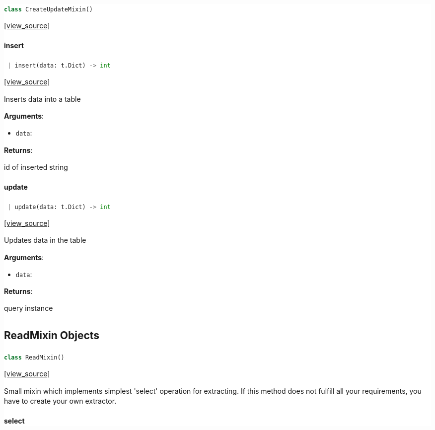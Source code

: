 ```python
class CreateUpdateMixin()
```

[[view_source]](https://github.com/jellyfish-tech/pipe-framework/blob/acb48de510fe270ff4255c65c9c5b351a448e71c/pipe-framework/pipe/generics/db/orator_orm/mixins.py#L93)

<a name="pipe.generics.db.orator_orm.mixins.CreateUpdateMixin.insert"></a>
#### insert

```python
 | insert(data: t.Dict) -> int
```

[[view_source]](https://github.com/jellyfish-tech/pipe-framework/blob/acb48de510fe270ff4255c65c9c5b351a448e71c/pipe-framework/pipe/generics/db/orator_orm/mixins.py#L94)

Inserts data into a table

**Arguments**:

- `data`: 

**Returns**:

id of inserted string

<a name="pipe.generics.db.orator_orm.mixins.CreateUpdateMixin.update"></a>
#### update

```python
 | update(data: t.Dict) -> int
```

[[view_source]](https://github.com/jellyfish-tech/pipe-framework/blob/acb48de510fe270ff4255c65c9c5b351a448e71c/pipe-framework/pipe/generics/db/orator_orm/mixins.py#L104)

Updates data in the table

**Arguments**:

- `data`: 

**Returns**:

query instance

<a name="pipe.generics.db.orator_orm.mixins.ReadMixin"></a>
## ReadMixin Objects

```python
class ReadMixin()
```

[[view_source]](https://github.com/jellyfish-tech/pipe-framework/blob/acb48de510fe270ff4255c65c9c5b351a448e71c/pipe-framework/pipe/generics/db/orator_orm/mixins.py#L125)

Small mixin which implements simplest 'select' operation for extracting.
If this method does not fulfill all your requirements, you have to create your own extractor.

<a name="pipe.generics.db.orator_orm.mixins.ReadMixin.select"></a>
#### select
